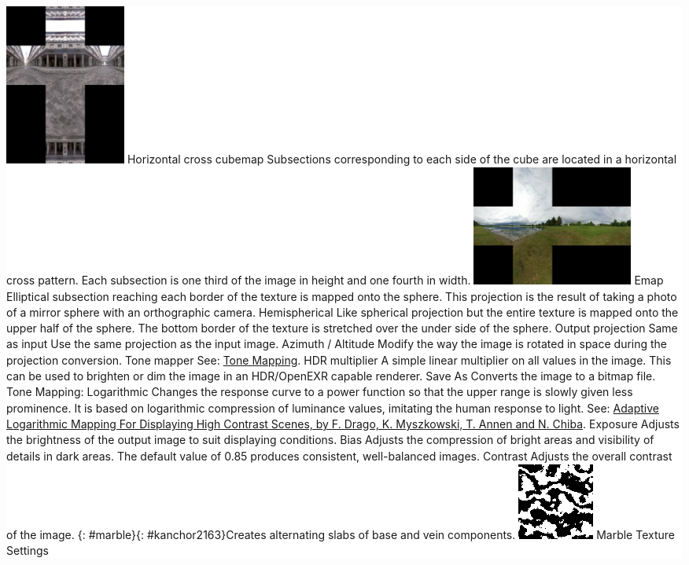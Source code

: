 ![images/vertical-cubemap-uffizi-hdrshop.png](images/vertical-cubemap-uffizi-hdrshop.png)
Horizontal cross cubemap
Subsections corresponding to each side of the cube are located in a horizontal cross pattern. Each subsection is one third of the image in height and one fourth in width.
![images/horizontal-cubemap-sorsele-humus.png](images/horizontal-cubemap-sorsele-humus.png)
Emap
Elliptical subsection reaching each border of the texture is mapped onto the sphere. This projection is the result of taking a photo of a mirror sphere with an orthographic camera.
Hemispherical
Like spherical projection but the entire texture is mapped onto the upper half of the sphere. The bottom border of the texture is stretched over the under side of the sphere.
Output projection
Same as input
Use the same projection as the input image.
Azimuth / Altitude
Modify the way the image is rotated in space during the projection conversion.
Tone mapper
See: [Tone Mapping](renderwindowpostprocess.html#tone-mapping).
HDR multiplier
A simple linear multiplier on all values in the image. This can be used to brighten or dim the image in an HDR/OpenEXR capable renderer.
Save As
Converts the image to a bitmap file.
Tone Mapping: Logarithmic
Changes the response curve to a power function so that the upper range is slowly given less prominence. It is based on logarithmic compression of luminance values, imitating the human response to light.
See: [Adaptive Logarithmic Mapping For Displaying High Contrast Scenes, by F. Drago, K. Myszkowski, T. Annen and N. Chiba](http://resources.mpi-inf.mpg.de/tmo/logmap/).
Exposure
Adjusts the brightness of the output image to suit displaying conditions.
Bias
Adjusts the compression of bright areas and visibility of details in dark areas. The default value of 0.85 produces consistent, well-balanced images.
Contrast
Adjusts the overall contrast of the image.
{: #marble}{: #kanchor2163}Creates alternating slabs of base and vein components.
![images/marble-001.png](images/marble-001.png)
Marble Texture Settings